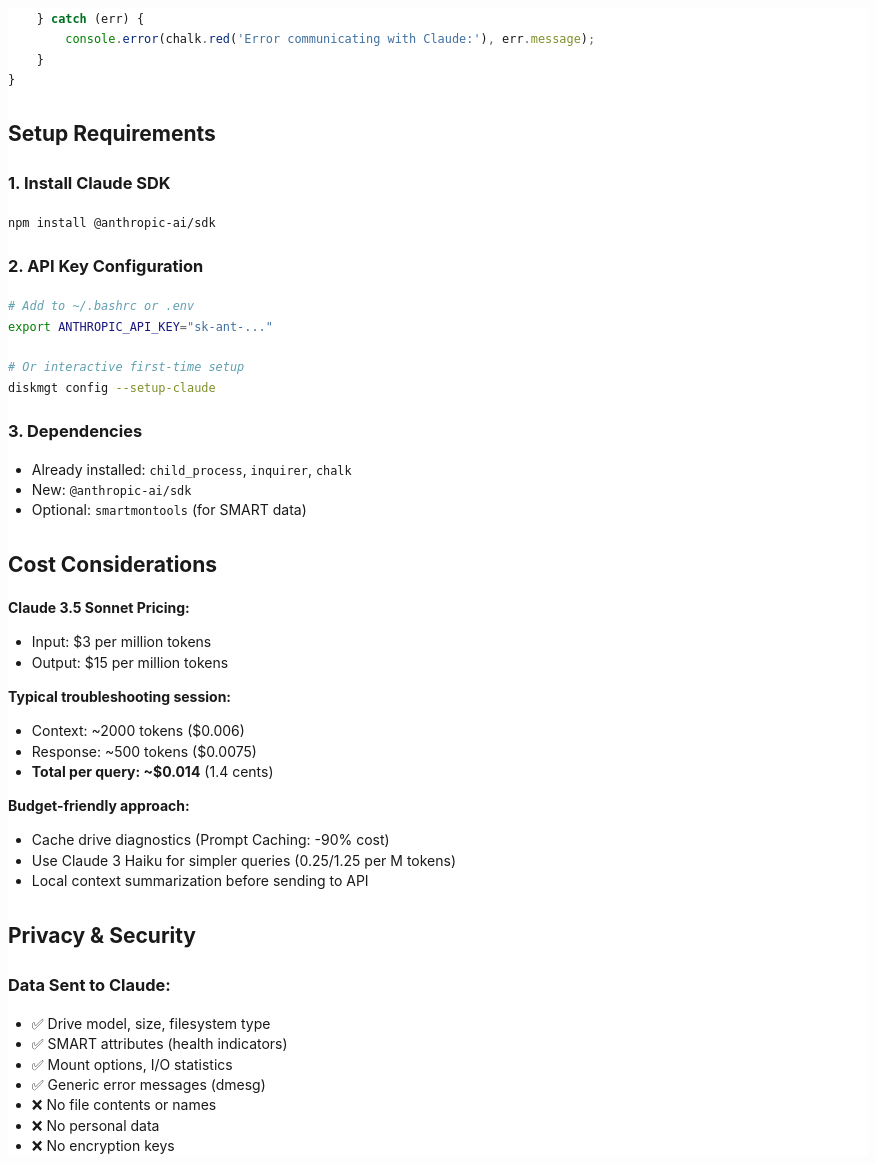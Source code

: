 ```javascript
    } catch (err) {
        console.error(chalk.red('Error communicating with Claude:'), err.message);
    }
}
```

## Setup Requirements

### 1. Install Claude SDK
```bash
npm install @anthropic-ai/sdk
```

### 2. API Key Configuration
```bash
# Add to ~/.bashrc or .env
export ANTHROPIC_API_KEY="sk-ant-..."

# Or interactive first-time setup
diskmgt config --setup-claude
```

### 3. Dependencies
- Already installed: `child_process`, `inquirer`, `chalk`
- New: `@anthropic-ai/sdk`
- Optional: `smartmontools` (for SMART data)

## Cost Considerations

**Claude 3.5 Sonnet Pricing:**
- Input: $3 per million tokens
- Output: $15 per million tokens

**Typical troubleshooting session:**
- Context: ~2000 tokens ($0.006)
- Response: ~500 tokens ($0.0075)
- **Total per query: ~$0.014** (1.4 cents)

**Budget-friendly approach:**
- Cache drive diagnostics (Prompt Caching: -90% cost)
- Use Claude 3 Haiku for simpler queries ($0.25/$1.25 per M tokens)
- Local context summarization before sending to API

## Privacy & Security

### Data Sent to Claude:
- ✅ Drive model, size, filesystem type
- ✅ SMART attributes (health indicators)
- ✅ Mount options, I/O statistics
- ✅ Generic error messages (dmesg)
- ❌ No file contents or names
- ❌ No personal data
- ❌ No encryption keys
